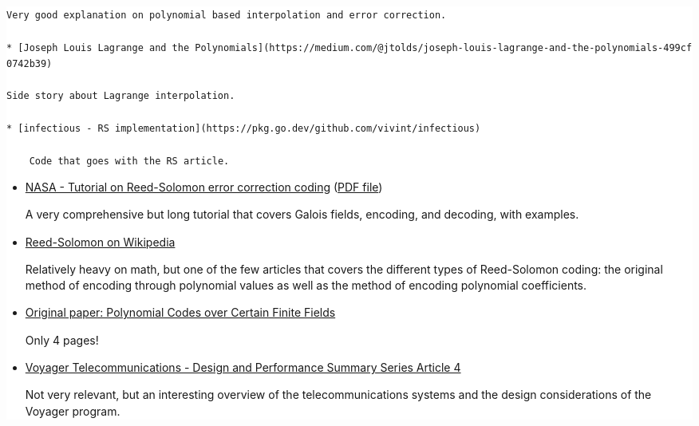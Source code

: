     Very good explanation on polynomial based interpolation and error correction.

    * [Joseph Louis Lagrange and the Polynomials](https://medium.com/@jtolds/joseph-louis-lagrange-and-the-polynomials-499cf0742b39)

	Side story about Lagrange interpolation.

    * [infectious - RS implementation](https://pkg.go.dev/github.com/vivint/infectious)

        Code that goes with the RS article.

* [NASA - Tutorial on Reed-Solomon error correction coding](https://ntrs.nasa.gov/citations/19900019023) ([PDF file](https://ntrs.nasa.gov/api/citations/19900019023/downloads/19900019023.pdf))

    A very comprehensive but long tutorial that covers Galois fields, encoding, and decoding, with
    examples.

* [Reed-Solomon on Wikipedia](https://en.wikipedia.org/wiki/Reed%E2%80%93Solomon_error_correction)

    Relatively heavy on math, but one of the few articles that covers the different types of Reed-Solomon
    coding: the original method of encoding through polynomial values as well as the method of encoding
    polynomial coefficients.

* [Original paper: Polynomial Codes over Certain Finite Fields](https://faculty.math.illinois.edu/~duursma/CT/RS-1960.pdf)

    Only 4 pages!

* [Voyager Telecommunications - Design and Performance Summary Series Article 4](https://descanso.jpl.nasa.gov/DPSummary/Descanso4--Voyager_new.pdf)

    Not very relevant, but an interesting overview of the telecommunications systems and the
    design considerations of the Voyager program.

